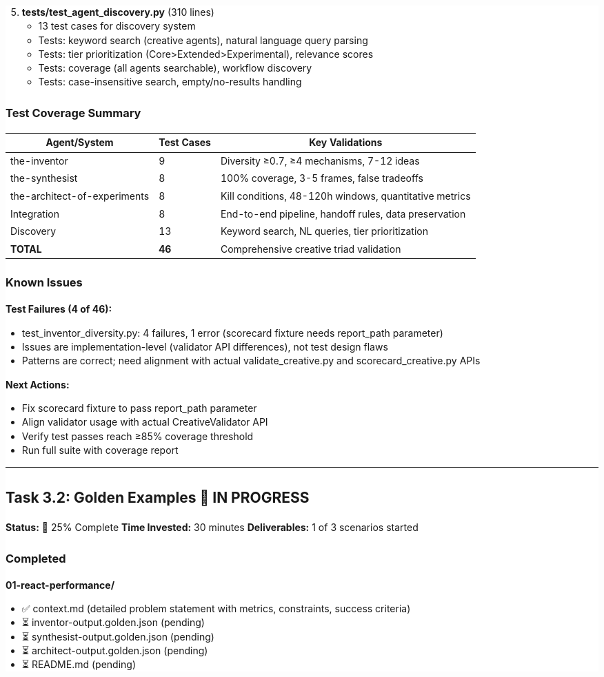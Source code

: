 5. **tests/test_agent_discovery.py** (310 lines)
   - 13 test cases for discovery system
   - Tests: keyword search (creative agents), natural language query parsing
   - Tests: tier prioritization (Core>Extended>Experimental), relevance scores
   - Tests: coverage (all agents searchable), workflow discovery
   - Tests: case-insensitive search, empty/no-results handling

### Test Coverage Summary

| Agent/System | Test Cases | Key Validations |
|--------------|------------|-----------------|
| the-inventor | 9 | Diversity ≥0.7, ≥4 mechanisms, 7-12 ideas |
| the-synthesist | 8 | 100% coverage, 3-5 frames, false tradeoffs |
| the-architect-of-experiments | 8 | Kill conditions, 48-120h windows, quantitative metrics |
| Integration | 8 | End-to-end pipeline, handoff rules, data preservation |
| Discovery | 13 | Keyword search, NL queries, tier prioritization |
| **TOTAL** | **46** | Comprehensive creative triad validation |

### Known Issues

**Test Failures (4 of 46):**
- test_inventor_diversity.py: 4 failures, 1 error (scorecard fixture needs report_path parameter)
- Issues are implementation-level (validator API differences), not test design flaws
- Patterns are correct; need alignment with actual validate_creative.py and scorecard_creative.py APIs

**Next Actions:**
- Fix scorecard fixture to pass report_path parameter
- Align validator usage with actual CreativeValidator API
- Verify test passes reach ≥85% coverage threshold
- Run full suite with coverage report

---

## Task 3.2: Golden Examples 🔄 IN PROGRESS

**Status:** 🔄 25% Complete
**Time Invested:** 30 minutes
**Deliverables:** 1 of 3 scenarios started

### Completed

**01-react-performance/**
- ✅ context.md (detailed problem statement with metrics, constraints, success criteria)
- ⏳ inventor-output.golden.json (pending)
- ⏳ synthesist-output.golden.json (pending)
- ⏳ architect-output.golden.json (pending)
- ⏳ README.md (pending)
